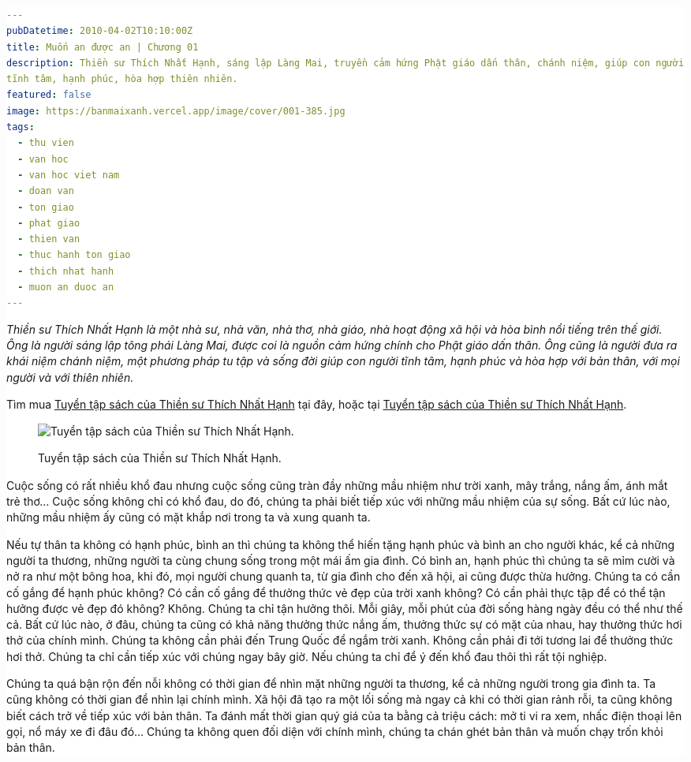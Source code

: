 ```yaml
---
pubDatetime: 2010-04-02T10:10:00Z
title: Muốn an được an | Chương 01
description: Thiền sư Thích Nhất Hạnh, sáng lập Làng Mai, truyền cảm hứng Phật giáo dấn thân, chánh niệm, giúp con người tĩnh tâm, hạnh phúc, hòa hợp thiên nhiên.
featured: false
image: https://banmaixanh.vercel.app/image/cover/001-385.jpg
tags:
  - thu vien
  - van hoc
  - van hoc viet nam
  - doan van
  - ton giao
  - phat giao
  - thien van
  - thuc hanh ton giao
  - thich nhat hanh
  - muon an duoc an
---
```


_Thiền sư Thích Nhất Hạnh là một nhà sư, nhà văn, nhà thơ, nhà giáo, nhà hoạt động xã hội và hòa bình nổi tiếng trên thế giới. Ông là người sáng lập tông phái Làng Mai, được coi là nguồn cảm hứng chính cho Phật giáo dấn thân. Ông cũng là người đưa ra khái niệm chánh niệm, một phương pháp tu tập và sống đời giúp con người tĩnh tâm, hạnh phúc và hòa hợp với bản thân, với mọi người và với thiên nhiên._

Tìm mua [Tuyển tập sách của Thiền sư Thích Nhất Hạnh](https://shope.ee/2q52sL8Etn) tại đây, hoặc tại [Tuyển tập sách của Thiền sư Thích Nhất Hạnh](https://shope.ee/7zn92I83dd).

<figure><img src="https://banmaixanh.vercel.app/image/article/thich-nhat-hanh-0102.jpg" alt="Tuyển tập sách của Thiền sư Thích Nhất Hạnh." title="Tuyển tập sách của Thiền sư Thích Nhất Hạnh." height=100% width=100%><figcaption><p>Tuyển tập sách của Thiền sư Thích Nhất Hạnh.</p></figcaption></figure>

Cuộc sống có rất nhiều khổ đau nhưng cuộc sống cũng tràn đầy những mầu nhiệm như trời xanh, mây trắng, nắng ấm, ánh mắt trẻ thơ… Cuộc sống không chỉ có khổ đau, do đó, chúng ta phải biết tiếp xúc với những mầu nhiệm của sự sống. Bất cứ lúc nào, những mầu nhiệm ấy cũng có mặt khắp nơi trong ta và xung quanh ta.

Nếu tự thân ta không có hạnh phúc, bình an thì chúng ta không thể hiến tặng hạnh phúc và bình an cho người khác, kể cả những người ta thương, những người ta cùng chung sống trong một mái ấm gia đình. Có bình an, hạnh phúc thì chúng ta sẽ mỉm cười và nở ra như một bông hoa, khi đó, mọi người chung quanh ta, từ gia đình cho đến xã hội, ai cũng được thừa hưởng. Chúng ta có cần cố gắng để hạnh phúc không? Có cần cố gắng để thưởng thức vẻ đẹp của trời xanh không? Có cần phải thực tập để có thể tận hưởng được vẻ đẹp đó không? Không. Chúng ta chỉ tận hưởng thôi. Mỗi giây, mỗi phút của đời sống hàng ngày đều có thể như thế cả. Bất cứ lúc nào, ở đâu, chúng ta cũng có khả năng thưởng thức nắng ấm, thưởng thức sự có mặt của nhau, hay thưởng thức hơi thở của chính mình. Chúng ta không cần phải đến Trung Quốc để ngắm trời xanh. Không cần phải đi tới tương lai để thưởng thức hơi thở. Chúng ta chỉ cần tiếp xúc với chúng ngay bây giờ. Nếu chúng ta chỉ để ý đến khổ đau thôi thì rất tội nghiệp.

Chúng ta quá bận rộn đến nỗi không có thời gian để nhìn mặt những người ta thương, kể cả những người trong gia đình ta. Ta cũng không có thời gian để nhìn lại chính mình. Xã hội đã tạo ra một lối sống mà ngay cả khi có thời gian rảnh rỗi, ta cũng không biết cách trở về tiếp xúc với bản thân. Ta đánh mất thời gian quý giá của ta bằng cả triệu cách: mở ti vi ra xem, nhấc điện thoại lên gọi, nổ máy xe đi đâu đó… Chúng ta không quen đối diện với chính mình, chúng ta chán ghét bản thân và muốn chạy trốn khỏi bản thân.
